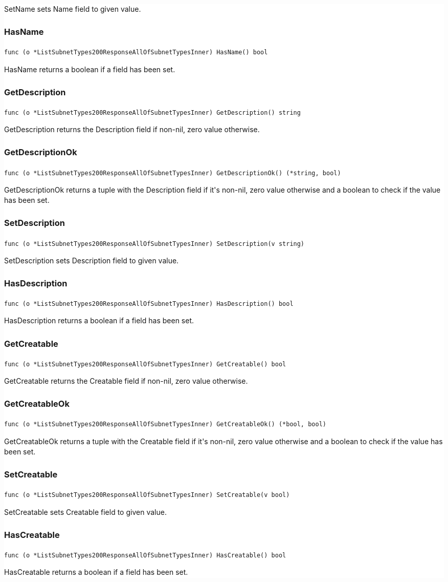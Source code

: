 SetName sets Name field to given value.

### HasName

`func (o *ListSubnetTypes200ResponseAllOfSubnetTypesInner) HasName() bool`

HasName returns a boolean if a field has been set.

### GetDescription

`func (o *ListSubnetTypes200ResponseAllOfSubnetTypesInner) GetDescription() string`

GetDescription returns the Description field if non-nil, zero value otherwise.

### GetDescriptionOk

`func (o *ListSubnetTypes200ResponseAllOfSubnetTypesInner) GetDescriptionOk() (*string, bool)`

GetDescriptionOk returns a tuple with the Description field if it's non-nil, zero value otherwise
and a boolean to check if the value has been set.

### SetDescription

`func (o *ListSubnetTypes200ResponseAllOfSubnetTypesInner) SetDescription(v string)`

SetDescription sets Description field to given value.

### HasDescription

`func (o *ListSubnetTypes200ResponseAllOfSubnetTypesInner) HasDescription() bool`

HasDescription returns a boolean if a field has been set.

### GetCreatable

`func (o *ListSubnetTypes200ResponseAllOfSubnetTypesInner) GetCreatable() bool`

GetCreatable returns the Creatable field if non-nil, zero value otherwise.

### GetCreatableOk

`func (o *ListSubnetTypes200ResponseAllOfSubnetTypesInner) GetCreatableOk() (*bool, bool)`

GetCreatableOk returns a tuple with the Creatable field if it's non-nil, zero value otherwise
and a boolean to check if the value has been set.

### SetCreatable

`func (o *ListSubnetTypes200ResponseAllOfSubnetTypesInner) SetCreatable(v bool)`

SetCreatable sets Creatable field to given value.

### HasCreatable

`func (o *ListSubnetTypes200ResponseAllOfSubnetTypesInner) HasCreatable() bool`

HasCreatable returns a boolean if a field has been set.
